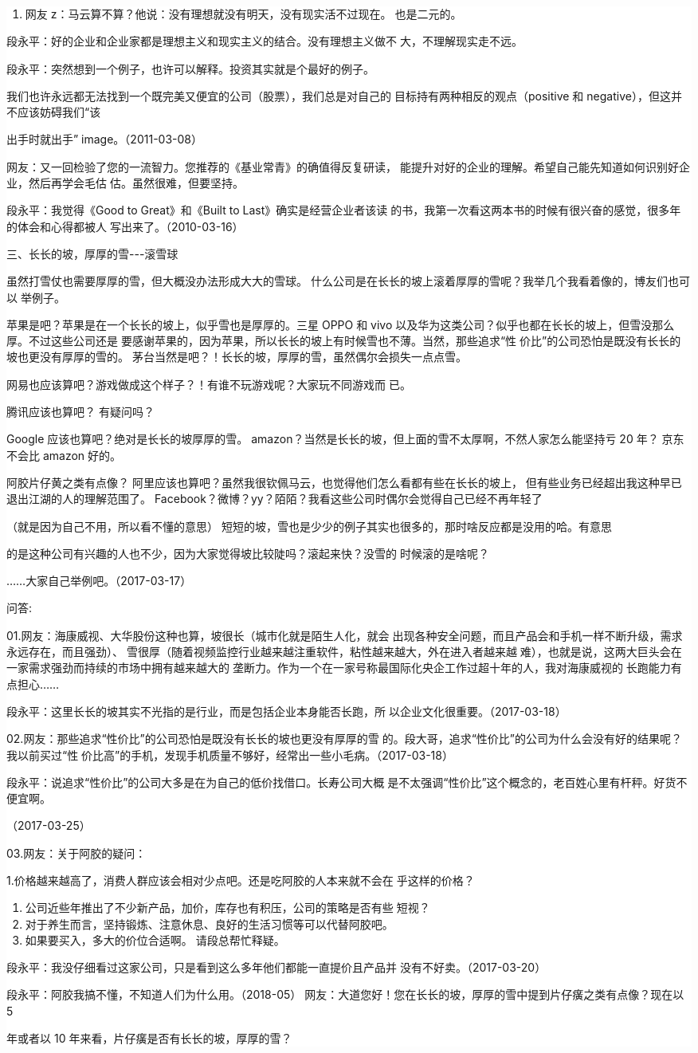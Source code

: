 1. 网友 z：马云算不算？他说：没有理想就没有明天，没有现实活不过现在。 也是二元的。

段永平：好的企业和企业家都是理想主义和现实主义的结合。没有理想主义做不 大，不理解现实走不远。

段永平：突然想到一个例子，也许可以解释。投资其实就是个最好的例子。

我们也许永远都无法找到一个既完美又便宜的公司（股票），我们总是对自己的 目标持有两种相反的观点（positive 和 negative），但这并不应该妨碍我们“该

出手时就出手” image。（2011-03-08）

网友：又一回检验了您的一流智力。您推荐的《基业常青》的确值得反复研读， 能提升对好的企业的理解。希望自己能先知道如何识别好企业，然后再学会毛估 估。虽然很难，但要坚持。

段永平：我觉得《Good to Great》和《Built to Last》确实是经营企业者该读 的书，我第一次看这两本书的时候有很兴奋的感觉，很多年的体会和心得都被人 写出来了。（2010-03-16）

三、长长的坡，厚厚的雪---滚雪球

虽然打雪仗也需要厚厚的雪，但大概没办法形成大大的雪球。 什么公司是在长长的坡上滚着厚厚的雪呢？我举几个我看着像的，博友们也可以 举例子。

苹果是吧？苹果是在一个长长的坡上，似乎雪也是厚厚的。三星 OPPO 和 vivo 以及华为这类公司？似乎也都在长长的坡上，但雪没那么厚。不过这些公司还是 要感谢苹果的，因为苹果，所以长长的坡上有时候雪也不薄。当然，那些追求“性 价比”的公司恐怕是既没有长长的坡也更没有厚厚的雪的。 茅台当然是吧？！长长的坡，厚厚的雪，虽然偶尔会损失一点点雪。

网易也应该算吧？游戏做成这个样子？！有谁不玩游戏呢？大家玩不同游戏而 已。

腾讯应该也算吧？ 有疑问吗？

Google 应该也算吧？绝对是长长的坡厚厚的雪。 amazon？当然是长长的坡，但上面的雪不太厚啊，不然人家怎么能坚持亏 20 年？ 京东不会比 amazon 好的。

阿胶片仔黄之类有点像？ 阿里应该也算吧？虽然我很钦佩马云，也觉得他们怎么看都有些在长长的坡上， 但有些业务已经超出我这种早已退出江湖的人的理解范围了。 Facebook？微博？yy？陌陌？我看这些公司时偶尔会觉得自己已经不再年轻了

（就是因为自己不用，所以看不懂的意思） 短短的坡，雪也是少少的例子其实也很多的，那时啥反应都是没用的哈。有意思

的是这种公司有兴趣的人也不少，因为大家觉得坡比较陡吗？滚起来快？没雪的 时候滚的是啥呢？

……大家自己举例吧。（2017-03-17）

问答:

01.网友：海康威视、大华股份这种也算，坡很长（城市化就是陌生人化，就会 出现各种安全问题，而且产品会和手机一样不断升级，需求永远存在，而且强劲）、 雪很厚（随着视频监控行业越来越注重软件，粘性越来越大，外在进入者越来越 难），也就是说，这两大巨头会在一家需求强劲而持续的市场中拥有越来越大的 垄断力。作为一个在一家号称最国际化央企工作过超十年的人，我对海康威视的 长跑能力有点担心……

段永平：这里长长的坡其实不光指的是行业，而是包括企业本身能否长跑，所 以企业文化很重要。（2017-03-18）

02.网友：那些追求“性价比”的公司恐怕是既没有长长的坡也更没有厚厚的雪 的。段大哥，追求“性价比”的公司为什么会没有好的结果呢？我以前买过“性 价比高”的手机，发现手机质量不够好，经常出一些小毛病。（2017-03-18）

段永平：说追求“性价比”的公司大多是在为自己的低价找借口。长寿公司大概 是不太强调“性价比”这个概念的，老百姓心里有杆秤。好货不便宜啊。

（2017-03-25）

03.网友：关于阿胶的疑问：

1.价格越来越高了，消费人群应该会相对少点吧。还是吃阿胶的人本来就不会在 乎这样的价格？

1. 公司近些年推出了不少新产品，加价，库存也有积压，公司的策略是否有些 短视？
2. 对于养生而言，坚持锻炼、注意休息、良好的生活习惯等可以代替阿胶吧。
3. 如果要买入，多大的价位合适啊。 请段总帮忙释疑。

段永平：我没仔细看过这家公司，只是看到这么多年他们都能一直提价且产品并 没有不好卖。（2017-03-20）

段永平：阿胶我搞不懂，不知道人们为什么用。（2018-05） 网友：大道您好！您在长长的坡，厚厚的雪中提到片仔癀之类有点像？现在以 5

年或者以 10 年来看，片仔癀是否有长长的坡，厚厚的雪？
